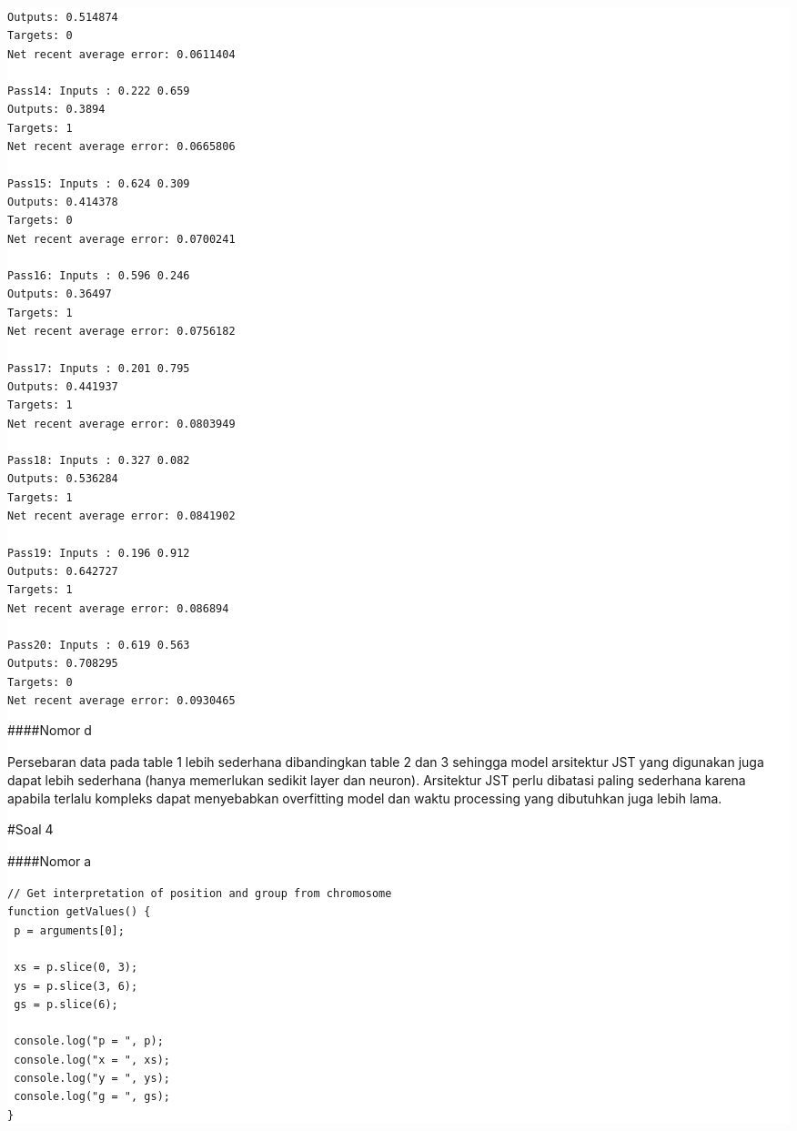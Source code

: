 ```
Outputs: 0.514874 
Targets: 0 
Net recent average error: 0.0611404

Pass14: Inputs : 0.222 0.659 
Outputs: 0.3894 
Targets: 1 
Net recent average error: 0.0665806

Pass15: Inputs : 0.624 0.309 
Outputs: 0.414378 
Targets: 0 
Net recent average error: 0.0700241

Pass16: Inputs : 0.596 0.246 
Outputs: 0.36497 
Targets: 1 
Net recent average error: 0.0756182

Pass17: Inputs : 0.201 0.795 
Outputs: 0.441937 
Targets: 1 
Net recent average error: 0.0803949

Pass18: Inputs : 0.327 0.082 
Outputs: 0.536284 
Targets: 1 
Net recent average error: 0.0841902

Pass19: Inputs : 0.196 0.912 
Outputs: 0.642727 
Targets: 1 
Net recent average error: 0.086894

Pass20: Inputs : 0.619 0.563 
Outputs: 0.708295 
Targets: 0 
Net recent average error: 0.0930465
```

####Nomor d

Persebaran data pada table 1 lebih sederhana dibandingkan table 2 dan 3 sehingga model arsitektur JST yang digunakan juga dapat lebih sederhana (hanya memerlukan sedikit layer dan neuron). Arsitektur JST perlu dibatasi paling sederhana karena apabila terlalu kompleks dapat menyebabkan overfitting model dan waktu processing yang dibutuhkan juga lebih lama.

#Soal 4

####Nomor a
```
// Get interpretation of position and group from chromosome
function getValues() {
 p = arguments[0];
 
 xs = p.slice(0, 3);
 ys = p.slice(3, 6);
 gs = p.slice(6);
 
 console.log("p = ", p);
 console.log("x = ", xs);
 console.log("y = ", ys);
 console.log("g = ", gs);
}
```
